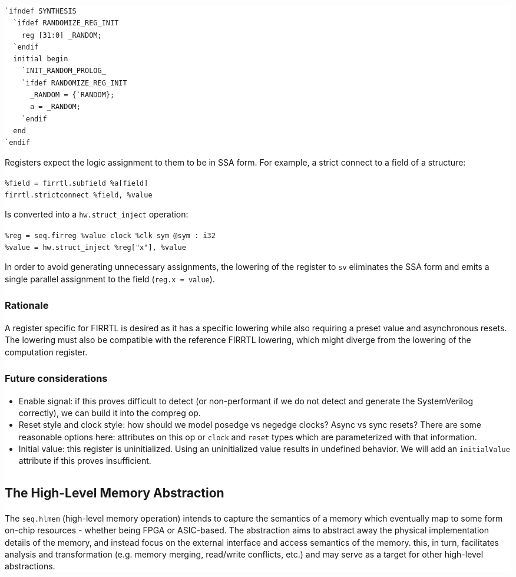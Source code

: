 ```
`ifndef SYNTHESIS
  `ifdef RANDOMIZE_REG_INIT
    reg [31:0] _RANDOM;
  `endif
  initial begin
    `INIT_RANDOM_PROLOG_
    `ifdef RANDOMIZE_REG_INIT
      _RANDOM = {`RANDOM};
      a = _RANDOM;
    `endif
  end
`endif
```

Registers expect the logic assignment to them to be in SSA form.
For example, a strict connect to a field of a structure:

```firrtl
%field = firrtl.subfield %a[field]
firrtl.strictconnect %field, %value
```
Is converted into a `hw.struct_inject` operation:
```mlir
%reg = seq.firreg %value clock %clk sym @sym : i32
%value = hw.struct_inject %reg["x"], %value
```

In order to avoid generating unnecessary assignments, the lowering of the
register to `sv` eliminates the SSA form and emits a single parallel assignment
to the field (`reg.x = value`).

### Rationale

A register specific for FIRRTL is desired as it has a specific lowering while
also requiring a preset value and asynchronous resets.
The lowering must also be compatible with the reference FIRRTL lowering, which
might diverge from the lowering of the computation register.

### Future considerations

- Enable signal: if this proves difficult to detect (or non-performant if we
do not detect and generate the SystemVerilog correctly), we can build it into
the compreg op.
- Reset style and clock style: how should we model posedge vs negedge clocks?
Async vs sync resets? There are some reasonable options here: attributes on
this op or `clock` and `reset` types which are parameterized with that
information.
- Initial value: this register is uninitialized. Using an uninitialized value
results in undefined behavior. We will add an `initialValue` attribute if
this proves insufficient.

## The High-Level Memory Abstraction
The  `seq.hlmem` (high-level memory operation) intends to capture the semantics
of a memory which eventually map to some form on-chip resources - whether being
FPGA or ASIC-based.
The abstraction aims to abstract away the physical implementation details of the
memory, and instead focus on the external interface and access semantics of the
memory. this, in turn, facilitates analysis and transformation (e.g. memory
merging, read/write conflicts, etc.) and may serve as a target for other
high-level abstractions.
